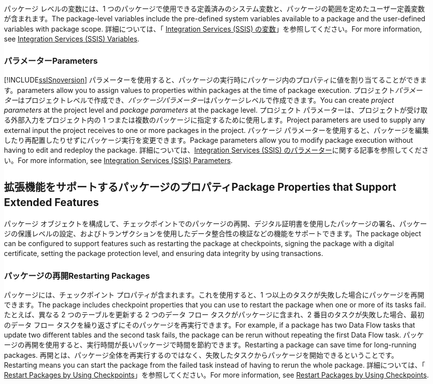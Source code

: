  <span data-ttu-id="bb97d-173">パッケージ レベルの変数には、1 つのパッケージで使用できる定義済みのシステム変数と、パッケージの範囲を定めたユーザー定義変数が含まれます。</span><span class="sxs-lookup"><span data-stu-id="bb97d-173">The package-level variables include the pre-defined system variables available to a package and the user-defined variables with package scope.</span></span> <span data-ttu-id="bb97d-174">詳細については、「 [Integration Services &#40;SSIS&#41; の変数](integration-services-ssis-variables.md)」を参照してください。</span><span class="sxs-lookup"><span data-stu-id="bb97d-174">For more information, see [Integration Services &#40;SSIS&#41; Variables](integration-services-ssis-variables.md).</span></span>  
  
### <a name="parameters"></a><span data-ttu-id="bb97d-175">パラメーター</span><span class="sxs-lookup"><span data-stu-id="bb97d-175">Parameters</span></span>  
 [!INCLUDE[ssISnoversion](../includes/ssisnoversion-md.md)] <span data-ttu-id="bb97d-176">パラメーターを使用すると、パッケージの実行時にパッケージ内のプロパティに値を割り当てることができます。</span><span class="sxs-lookup"><span data-stu-id="bb97d-176">parameters allow you to assign values to properties within packages at the time of package execution.</span></span> <span data-ttu-id="bb97d-177">プロジェクト*パラメーター*はプロジェクトレベルで作成でき、*パッケージパラメーター*はパッケージレベルで作成できます。</span><span class="sxs-lookup"><span data-stu-id="bb97d-177">You can create *project parameters* at the project level and *package parameters* at the package level.</span></span> <span data-ttu-id="bb97d-178">プロジェクト パラメーターは、プロジェクトが受け取る外部入力をプロジェクト内の 1 つまたは複数のパッケージに指定するために使用します。</span><span class="sxs-lookup"><span data-stu-id="bb97d-178">Project parameters are used to supply any external input the project receives to one or more packages in the project.</span></span> <span data-ttu-id="bb97d-179">パッケージ パラメーターを使用すると、パッケージを編集したり再配置したりせずにパッケージ実行を変更できます。</span><span class="sxs-lookup"><span data-stu-id="bb97d-179">Package parameters allow you to modify package execution without having to edit and redeploy the package.</span></span> <span data-ttu-id="bb97d-180">詳細については、[Integration Services &#40;SSIS&#41; のパラメーター](integration-services-ssis-package-and-project-parameters.md)に関する記事を参照してください。</span><span class="sxs-lookup"><span data-stu-id="bb97d-180">For more information, see [Integration Services &#40;SSIS&#41; Parameters](integration-services-ssis-package-and-project-parameters.md).</span></span>  
  
## <a name="package-properties-that-support-extended-features"></a><span data-ttu-id="bb97d-181">拡張機能をサポートするパッケージのプロパティ</span><span class="sxs-lookup"><span data-stu-id="bb97d-181">Package Properties that Support Extended Features</span></span>  
 <span data-ttu-id="bb97d-182">パッケージ オブジェクトを構成して、チェックポイントでのパッケージの再開、デジタル証明書を使用したパッケージの署名、パッケージの保護レベルの設定、およびトランザクションを使用したデータ整合性の検証などの機能をサポートできます。</span><span class="sxs-lookup"><span data-stu-id="bb97d-182">The package object can be configured to support features such as restarting the package at checkpoints, signing the package with a digital certificate, setting the package protection level, and ensuring data integrity by using transactions.</span></span>  
  
### <a name="restarting-packages"></a><span data-ttu-id="bb97d-183">パッケージの再開</span><span class="sxs-lookup"><span data-stu-id="bb97d-183">Restarting Packages</span></span>  
 <span data-ttu-id="bb97d-184">パッケージには、チェックポイント プロパティが含まれます。これを使用すると、1 つ以上のタスクが失敗した場合にパッケージを再開できます。</span><span class="sxs-lookup"><span data-stu-id="bb97d-184">The package includes checkpoint properties that you can use to restart the package when one or more of its tasks fail.</span></span> <span data-ttu-id="bb97d-185">たとえば、異なる 2 つのテーブルを更新する 2 つのデータ フロー タスクがパッケージに含まれ、2 番目のタスクが失敗した場合、最初のデータ フロー タスクを繰り返さずにそのパッケージを再実行できます。</span><span class="sxs-lookup"><span data-stu-id="bb97d-185">For example, if a package has two Data Flow tasks that update two different tables and the second task fails, the package can be rerun without repeating the first Data Flow task.</span></span> <span data-ttu-id="bb97d-186">パッケージの再開を使用すると、実行時間が長いパッケージで時間を節約できます。</span><span class="sxs-lookup"><span data-stu-id="bb97d-186">Restarting a package can save time for long-running packages.</span></span> <span data-ttu-id="bb97d-187">再開とは、パッケージ全体を再実行するのではなく、失敗したタスクからパッケージを開始できるということです。</span><span class="sxs-lookup"><span data-stu-id="bb97d-187">Restarting means you can start the package from the failed task instead of having to rerun the whole package.</span></span> <span data-ttu-id="bb97d-188">詳細については、「 [Restart Packages by Using Checkpoints](packages/restart-packages-by-using-checkpoints.md)」を参照してください。</span><span class="sxs-lookup"><span data-stu-id="bb97d-188">For more information, see [Restart Packages by Using Checkpoints](packages/restart-packages-by-using-checkpoints.md).</span></span>  
  